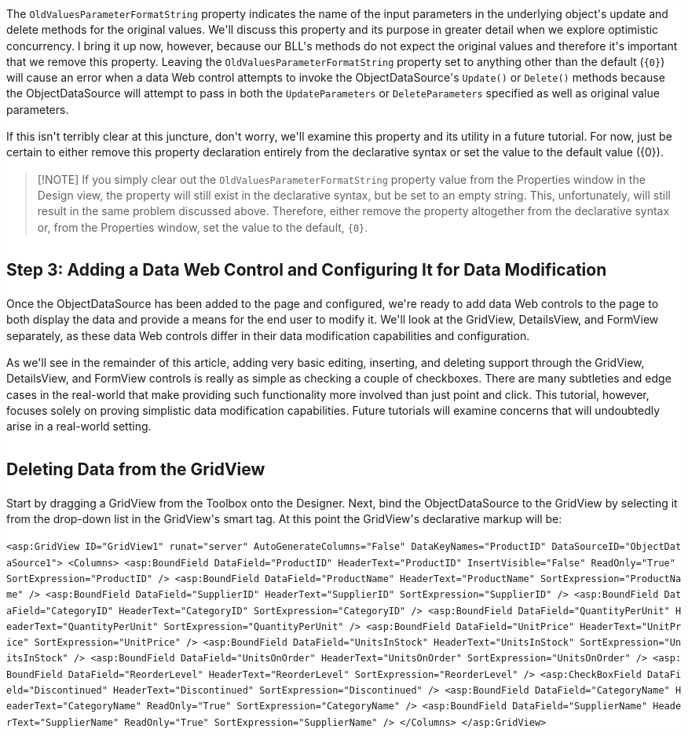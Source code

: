 The `OldValuesParameterFormatString` property indicates the name of the input parameters in the underlying object's update and delete methods for the original values. We'll discuss this property and its purpose in greater detail when we explore optimistic concurrency. I bring it up now, however, because our BLL's methods do not expect the original values and therefore it's important that we remove this property. Leaving the `OldValuesParameterFormatString` property set to anything other than the default (`{0}`) will cause an error when a data Web control attempts to invoke the ObjectDataSource's `Update()` or `Delete()` methods because the ObjectDataSource will attempt to pass in both the `UpdateParameters` or `DeleteParameters` specified as well as original value parameters.

If this isn't terribly clear at this juncture, don't worry, we'll examine this property and its utility in a future tutorial. For now, just be certain to either remove this property declaration entirely from the declarative syntax or set the value to the default value ({0}).

> [!NOTE] If you simply clear out the `OldValuesParameterFormatString` property value from the Properties window in the Design view, the property will still exist in the declarative syntax, but be set to an empty string. This, unfortunately, will still result in the same problem discussed above. Therefore, either remove the property altogether from the declarative syntax or, from the Properties window, set the value to the default, `{0}`.


## Step 3: Adding a Data Web Control and Configuring It for Data Modification

Once the ObjectDataSource has been added to the page and configured, we're ready to add data Web controls to the page to both display the data and provide a means for the end user to modify it. We'll look at the GridView, DetailsView, and FormView separately, as these data Web controls differ in their data modification capabilities and configuration.

As we'll see in the remainder of this article, adding very basic editing, inserting, and deleting support through the GridView, DetailsView, and FormView controls is really as simple as checking a couple of checkboxes. There are many subtleties and edge cases in the real-world that make providing such functionality more involved than just point and click. This tutorial, however, focuses solely on proving simplistic data modification capabilities. Future tutorials will examine concerns that will undoubtedly arise in a real-world setting.

## Deleting Data from the GridView

Start by dragging a GridView from the Toolbox onto the Designer. Next, bind the ObjectDataSource to the GridView by selecting it from the drop-down list in the GridView's smart tag. At this point the GridView's declarative markup will be:


    <asp:GridView ID="GridView1" runat="server" AutoGenerateColumns="False" DataKeyNames="ProductID" DataSourceID="ObjectDataSource1"> <Columns> <asp:BoundField DataField="ProductID" HeaderText="ProductID" InsertVisible="False" ReadOnly="True" SortExpression="ProductID" /> <asp:BoundField DataField="ProductName" HeaderText="ProductName" SortExpression="ProductName" /> <asp:BoundField DataField="SupplierID" HeaderText="SupplierID" SortExpression="SupplierID" /> <asp:BoundField DataField="CategoryID" HeaderText="CategoryID" SortExpression="CategoryID" /> <asp:BoundField DataField="QuantityPerUnit" HeaderText="QuantityPerUnit" SortExpression="QuantityPerUnit" /> <asp:BoundField DataField="UnitPrice" HeaderText="UnitPrice" SortExpression="UnitPrice" /> <asp:BoundField DataField="UnitsInStock" HeaderText="UnitsInStock" SortExpression="UnitsInStock" /> <asp:BoundField DataField="UnitsOnOrder" HeaderText="UnitsOnOrder" SortExpression="UnitsOnOrder" /> <asp:BoundField DataField="ReorderLevel" HeaderText="ReorderLevel" SortExpression="ReorderLevel" /> <asp:CheckBoxField DataField="Discontinued" HeaderText="Discontinued" SortExpression="Discontinued" /> <asp:BoundField DataField="CategoryName" HeaderText="CategoryName" ReadOnly="True" SortExpression="CategoryName" /> <asp:BoundField DataField="SupplierName" HeaderText="SupplierName" ReadOnly="True" SortExpression="SupplierName" /> </Columns> </asp:GridView>
